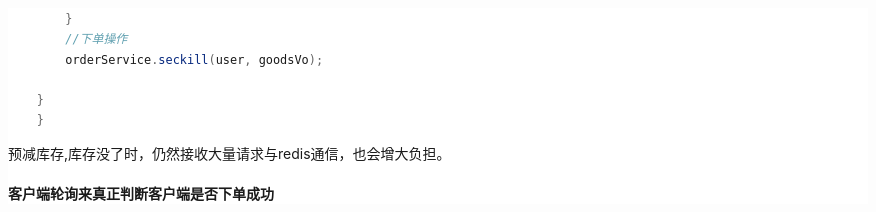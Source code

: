 ```java
        }
        //下单操作
        orderService.seckill(user, goodsVo);

    }
    }
```

预减库存,库存没了时，仍然接收大量请求与redis通信，也会增大负担。

#### 客户端轮询来真正判断客户端是否下单成功